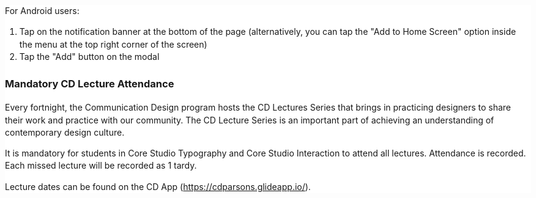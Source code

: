 For Android users:

1.  Tap on the notification banner at the bottom of the page
    (alternatively, you can tap the "Add to Home Screen" option inside
    the menu at the top right corner of the screen)
2.  Tap the "Add" button on the modal

### Mandatory CD Lecture Attendance

Every fortnight, the Communication Design program hosts the CD Lectures
Series that brings in practicing designers to share their work and
practice with our community. The CD Lecture Series is an important part
of achieving an understanding of contemporary design culture.

It is mandatory for students in Core Studio Typography and Core Studio
Interaction to attend all lectures. Attendance is recorded. Each missed
lecture will be recorded as 1 tardy.

Lecture dates can be found on the CD App
(https://cdparsons.glideapp.io/).
